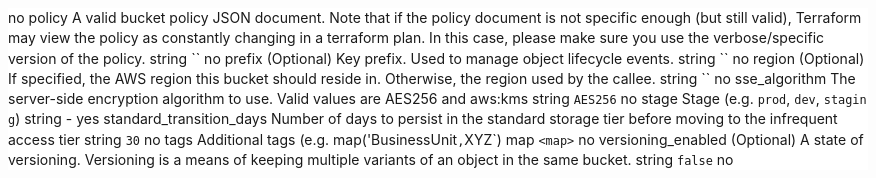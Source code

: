 <td align="center">no</td>
</tr>
<tr>
<td>policy</td>
<td>A valid bucket policy JSON document. Note that if the policy document is not specific enough (but still valid), Terraform may view the policy as constantly changing in a terraform plan. In this case, please make sure you use the verbose/specific version of the policy.</td>
<td align="center">string</td>
<td align="center">``</td>
<td align="center">no</td>
</tr>
<tr>
<td>prefix</td>
<td>(Optional) Key prefix. Used to manage object lifecycle events.</td>
<td align="center">string</td>
<td align="center">``</td>
<td align="center">no</td>
</tr>
<tr>
<td>region</td>
<td>(Optional) If specified, the AWS region this bucket should reside in. Otherwise, the region used by the callee.</td>
<td align="center">string</td>
<td align="center">``</td>
<td align="center">no</td>
</tr>
<tr>
<td>sse_algorithm</td>
<td>The server-side encryption algorithm to use. Valid values are AES256 and aws:kms</td>
<td align="center">string</td>
<td align="center"><code>AES256</code></td>
<td align="center">no</td>
</tr>
<tr>
<td>stage</td>
<td>Stage (e.g. <code>prod</code>, <code>dev</code>, <code>staging</code>)</td>
<td align="center">string</td>
<td align="center">-</td>
<td align="center">yes</td>
</tr>
<tr>
<td>standard_transition_days</td>
<td>Number of days to persist in the standard storage tier before moving to the infrequent access tier</td>
<td align="center">string</td>
<td align="center"><code>30</code></td>
<td align="center">no</td>
</tr>
<tr>
<td>tags</td>
<td>Additional tags (e.g. map('BusinessUnit<code>,</code>XYZ`)</td>
<td align="center">map</td>
<td align="center"><code>&lt;map&gt;</code></td>
<td align="center">no</td>
</tr>
<tr>
<td>versioning_enabled</td>
<td>(Optional) A state of versioning. Versioning is a means of keeping multiple variants of an object in the same bucket.</td>
<td align="center">string</td>
<td align="center"><code>false</code></td>
<td align="center">no</td>
</tr></tbody></table>